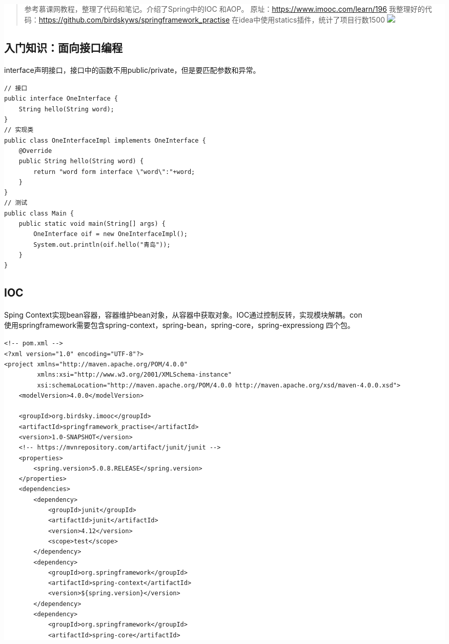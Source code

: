 > 参考慕课网教程，整理了代码和笔记。介绍了Spring中的IOC 和AOP。
> 原址：https://www.imooc.com/learn/196
> 我整理好的代码：https://github.com/birdskyws/springframework_practise
> 在idea中使用statics插件，统计了项目行数1500
![](https://upload-images.jianshu.io/upload_images/6234504-cd663e8263ef703f.png?imageMogr2/auto-orient/strip%7CimageView2/2/w/1240)
## 入门知识：面向接口编程  
interface声明接口，接口中的函数不用public/private，但是要匹配参数和异常。
```
// 接口
public interface OneInterface {
    String hello(String word);
}
// 实现类
public class OneInterfaceImpl implements OneInterface {
    @Override
    public String hello(String word) {
        return "word form interface \"word\":"+word;
    }
}
// 测试
public class Main {
    public static void main(String[] args) {
        OneInterface oif = new OneInterfaceImpl();
        System.out.println(oif.hello("青岛"));
    }
}
```
## IOC
Sping Context实现bean容器，容器维护bean对象，从容器中获取对象。IOC通过控制反转，实现模块解耦。con   
使用springframework需要包含spring-context，spring-bean，spring-core，spring-expressiong 四个包。
```
<!-- pom.xml -->
<?xml version="1.0" encoding="UTF-8"?>
<project xmlns="http://maven.apache.org/POM/4.0.0"
         xmlns:xsi="http://www.w3.org/2001/XMLSchema-instance"
         xsi:schemaLocation="http://maven.apache.org/POM/4.0.0 http://maven.apache.org/xsd/maven-4.0.0.xsd">
    <modelVersion>4.0.0</modelVersion>

    <groupId>org.birdsky.imooc</groupId>
    <artifactId>springframework_practise</artifactId>
    <version>1.0-SNAPSHOT</version>
    <!-- https://mvnrepository.com/artifact/junit/junit -->
    <properties>
        <spring.version>5.0.8.RELEASE</spring.version>
    </properties>
    <dependencies>
        <dependency>
            <groupId>junit</groupId>
            <artifactId>junit</artifactId>
            <version>4.12</version>
            <scope>test</scope>
        </dependency>
        <dependency>
            <groupId>org.springframework</groupId>
            <artifactId>spring-context</artifactId>
            <version>${spring.version}</version>
        </dependency>
        <dependency>
            <groupId>org.springframework</groupId>
            <artifactId>spring-core</artifactId>
```